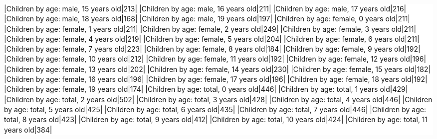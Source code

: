 |Children by age: male, 15 years old|213|
|Children by age: male, 16 years old|211|
|Children by age: male, 17 years old|216|
|Children by age: male, 18 years old|168|
|Children by age: male, 19 years old|197|
|Children by age: female, 0 years old|211|
|Children by age: female, 1 years old|211|
|Children by age: female, 2 years old|249|
|Children by age: female, 3 years old|211|
|Children by age: female, 4 years old|219|
|Children by age: female, 5 years old|204|
|Children by age: female, 6 years old|211|
|Children by age: female, 7 years old|223|
|Children by age: female, 8 years old|184|
|Children by age: female, 9 years old|192|
|Children by age: female, 10 years old|212|
|Children by age: female, 11 years old|192|
|Children by age: female, 12 years old|196|
|Children by age: female, 13 years old|202|
|Children by age: female, 14 years old|230|
|Children by age: female, 15 years old|182|
|Children by age: female, 16 years old|196|
|Children by age: female, 17 years old|196|
|Children by age: female, 18 years old|192|
|Children by age: female, 19 years old|174|
|Children by age: total, 0 years old|446|
|Children by age: total, 1 years old|429|
|Children by age: total, 2 years old|502|
|Children by age: total, 3 years old|428|
|Children by age: total, 4 years old|446|
|Children by age: total, 5 years old|425|
|Children by age: total, 6 years old|435|
|Children by age: total, 7 years old|446|
|Children by age: total, 8 years old|423|
|Children by age: total, 9 years old|412|
|Children by age: total, 10 years old|424|
|Children by age: total, 11 years old|384|